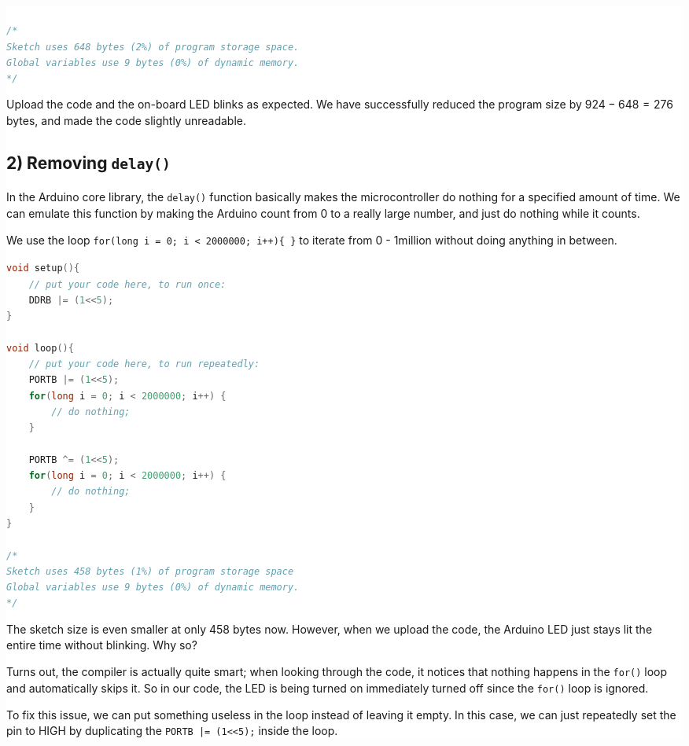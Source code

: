 ````c++

/*
Sketch uses 648 bytes (2%) of program storage space.
Global variables use 9 bytes (0%) of dynamic memory.
*/
````

Upload the code and the on-board LED blinks as expected. We have successfully reduced the program size by $924-648=276$ bytes, and made the code slightly unreadable.

## 2) Removing `delay()`

In the Arduino core library, the `delay()` function basically makes the microcontroller do nothing for a specified amount of time. We can emulate this function by making the Arduino count from 0 to a really large number, and just do nothing while it counts.

We use the loop `for(long i = 0; i < 2000000; i++){ }` to iterate from 0 - 1million without doing anything in between.

````c++
void setup(){
	// put your code here, to run once:
	DDRB |= (1<<5);
}

void loop(){
	// put your code here, to run repeatedly:
	PORTB |= (1<<5);
	for(long i = 0; i < 2000000; i++) {
		// do nothing;
	}
	
	PORTB ^= (1<<5);
	for(long i = 0; i < 2000000; i++) {
		// do nothing;
	}
}

/*
Sketch uses 458 bytes (1%) of program storage space
Global variables use 9 bytes (0%) of dynamic memory.
*/
````

The sketch size is even smaller at only 458 bytes now. However, when we upload the code, the Arduino LED just stays lit the entire time without blinking. Why so?

Turns out, the compiler is actually quite smart; when looking through the code, it notices that nothing happens in the `for()` loop and automatically skips it. So in our code, the LED is being turned on immediately turned off since the `for()` loop is ignored.

To fix this issue, we can put something useless in the loop instead of leaving it empty. In this case, we can just repeatedly set the pin to HIGH by duplicating the `PORTB |= (1<<5);` inside the loop.
